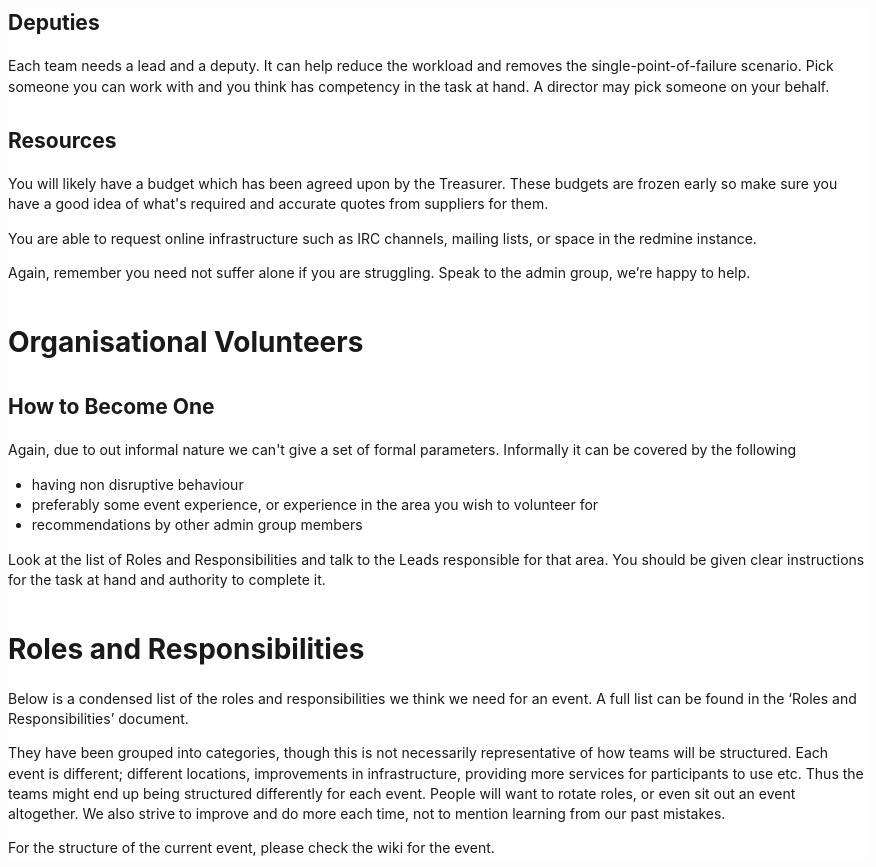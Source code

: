 ## Deputies

Each team needs a lead and a deputy. It can help reduce the workload and
removes the single-point-of-failure scenario. Pick someone you can work
with and you think has competency in the task at hand. A director may
pick someone on your behalf.

## Resources

You will likely have a budget which has been agreed upon by the
Treasurer. These budgets are frozen early so make sure you have a good
idea of what's required and accurate quotes from suppliers for them.

You are able to request online infrastructure such as IRC channels,
mailing lists, or space in the redmine instance.

Again, remember you need not suffer alone if you are struggling. Speak
to the admin group, we’re happy to help.

# Organisational Volunteers

## How to Become One

Again, due to out informal nature we can't give a set of formal
parameters. Informally it can be covered by the following

-   having non disruptive behaviour
-   preferably some event experience, or experience in the area you wish
    to volunteer for
-   recommendations by other admin group members

Look at the list of Roles and Responsibilities and talk to the Leads
responsible for that area. You should be given clear instructions for
the task at hand and authority to complete it.

# Roles and Responsibilities

Below is a condensed list of the roles and responsibilities we think we
need for an event. A full list can be found in the ‘Roles and
Responsibilities’ document.

They have been grouped into categories, though this is not necessarily
representative of how teams will be structured. Each event is different;
different locations, improvements in infrastructure, providing more
services for participants to use etc. Thus the teams might end up being
structured differently for each event. People will want to rotate roles,
or even sit out an event altogether. We also strive to improve and do
more each time, not to mention learning from our past mistakes.

For the structure of the current event, please check the wiki for the
event.
